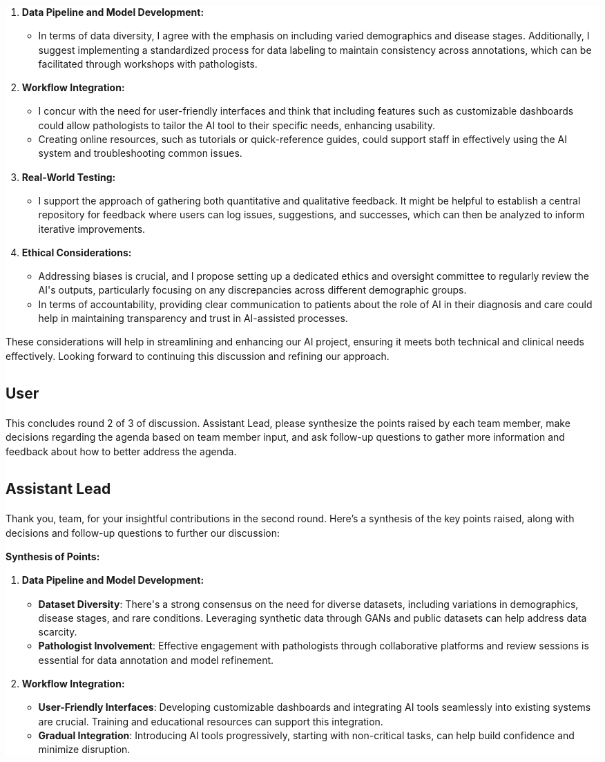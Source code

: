 1. **Data Pipeline and Model Development:**
   - In terms of data diversity, I agree with the emphasis on including varied demographics and disease stages. Additionally, I suggest implementing a standardized process for data labeling to maintain consistency across annotations, which can be facilitated through workshops with pathologists.

2. **Workflow Integration:**
   - I concur with the need for user-friendly interfaces and think that including features such as customizable dashboards could allow pathologists to tailor the AI tool to their specific needs, enhancing usability.
   - Creating online resources, such as tutorials or quick-reference guides, could support staff in effectively using the AI system and troubleshooting common issues.

3. **Real-World Testing:**
   - I support the approach of gathering both quantitative and qualitative feedback. It might be helpful to establish a central repository for feedback where users can log issues, suggestions, and successes, which can then be analyzed to inform iterative improvements.

4. **Ethical Considerations:**
   - Addressing biases is crucial, and I propose setting up a dedicated ethics and oversight committee to regularly review the AI's outputs, particularly focusing on any discrepancies across different demographic groups.
   - In terms of accountability, providing clear communication to patients about the role of AI in their diagnosis and care could help in maintaining transparency and trust in AI-assisted processes.

These considerations will help in streamlining and enhancing our AI project, ensuring it meets both technical and clinical needs effectively. Looking forward to continuing this discussion and refining our approach.

## User

This concludes round 2 of 3 of discussion. Assistant Lead, please synthesize the points raised by each team member, make decisions regarding the agenda based on team member input, and ask follow-up questions to gather more information and feedback about how to better address the agenda.

## Assistant Lead

Thank you, team, for your insightful contributions in the second round. Here’s a synthesis of the key points raised, along with decisions and follow-up questions to further our discussion:

**Synthesis of Points:**

1. **Data Pipeline and Model Development:**
   - **Dataset Diversity**: There's a strong consensus on the need for diverse datasets, including variations in demographics, disease stages, and rare conditions. Leveraging synthetic data through GANs and public datasets can help address data scarcity.
   - **Pathologist Involvement**: Effective engagement with pathologists through collaborative platforms and review sessions is essential for data annotation and model refinement.

2. **Workflow Integration:**
   - **User-Friendly Interfaces**: Developing customizable dashboards and integrating AI tools seamlessly into existing systems are crucial. Training and educational resources can support this integration.
   - **Gradual Integration**: Introducing AI tools progressively, starting with non-critical tasks, can help build confidence and minimize disruption.
